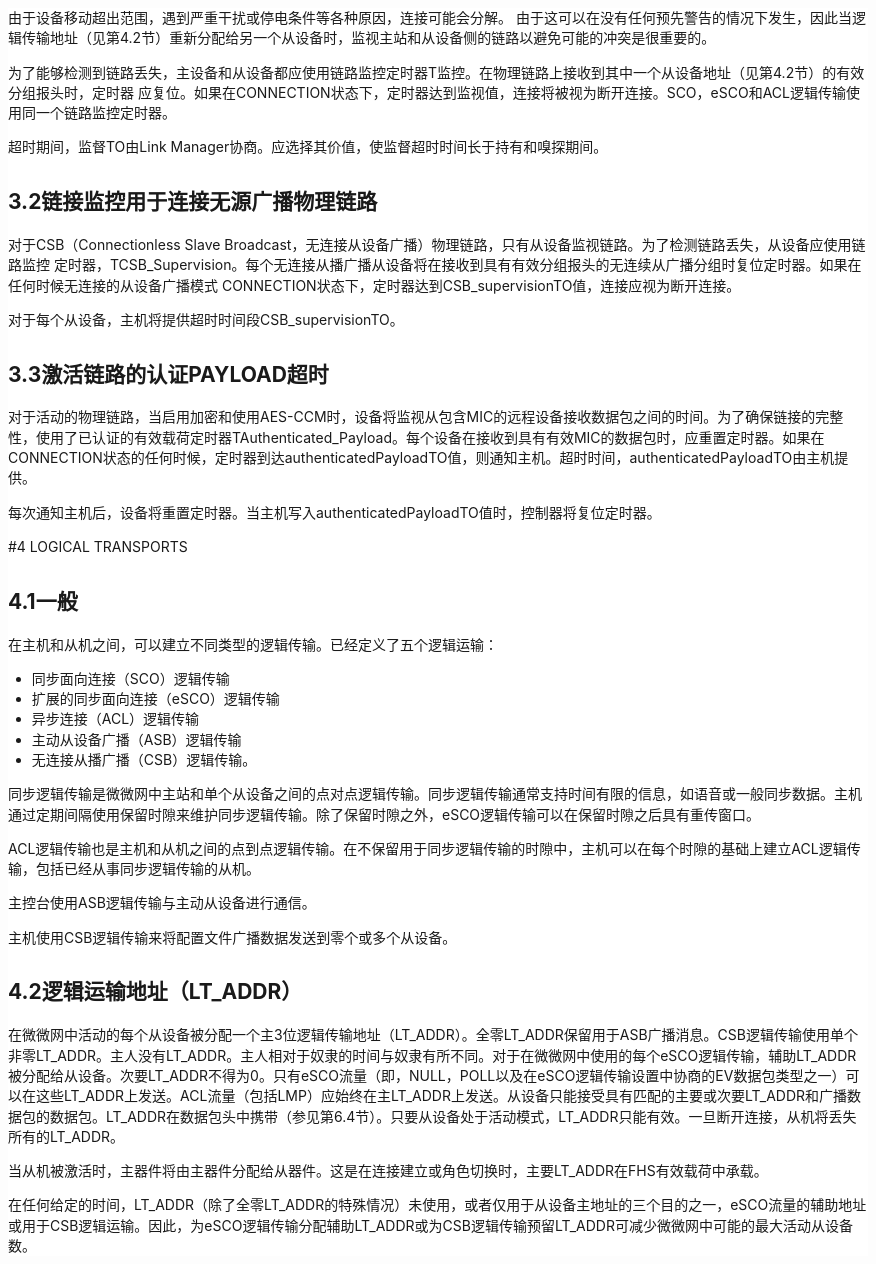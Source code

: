 由于设备移动超出范围，遇到严重干扰或停电条件等各种原因，连接可能会分解。
由于这可以在没有任何预先警告的情况下发生，因此当逻辑传输地址（见第4.2节）重新分配给另一个从设备时，监视主站和从设备侧的链路以避免可能的冲突是很重要的。

为了能够检测到链路丢失，主设备和从设备都应使用链路监控定时器T监控。在物理链路上接收到其中一个从设备地址（见第4.2节）的有效分组报头时，定时器
应复位。如果在CONNECTION状态下，定时器达到监视值，连接将被视为断开连接。SCO，eSCO和ACL逻辑传输使用同一个链路监控定时器。

超时期间，监督TO由Link Manager协商。应选择其价值，使监督超时时间长于持有和嗅探期间。

## 3.2链接监控用于连接无源广播物理链路

对于CSB（Connectionless Slave Broadcast，无连接从设备广播）物理链路，只有从设备监视链路。为了检测链路丢失，从设备应使用链路监控
定时器，TCSB_Supervision。每个无连接从播广播从设备将在接收到具有有效分组报头的无连续从广播分组时复位定时器。如果在任何时候无连接的从设备广播模式
CONNECTION状态下，定时器达到CSB_supervisionTO值，连接应视为断开连接。

对于每个从设备，主机将提供超时时间段CSB_supervisionTO。

## 3.3激活链路的认证PAYLOAD超时

对于活动的物理链路，当启用加密和使用AES-CCM时，设备将监视从包含MIC的远程设备接收数据包之间的时间。为了确保链接的完整性，使用了已认证的有效载荷定时器TAuthenticated_Payload。每个设备在接收到具有有效MIC的数据包时，应重置定时器。如果在CONNECTION状态的任何时候，定时器到达authenticatedPayloadTO值，则通知主机。超时时间，authenticatedPayloadTO由主机提供。

每次通知主机后，设备将重置定时器。当主机写入authenticatedPayloadTO值时，控制器将复位定时器。

#4 LOGICAL TRANSPORTS

## 4.1一般

在主机和从机之间，可以建立不同类型的逻辑传输。已经定义了五个逻辑运输：

- 同步面向连接（SCO）逻辑传输
- 扩展的同步面向连接（eSCO）逻辑传输
- 异步连接（ACL）逻辑传输
- 主动从设备广播（ASB）逻辑传输
- 无连接从播广播（CSB）逻辑传输。

同步逻辑传输是微微网中主站和单个从设备之间的点对点逻辑传输。同步逻辑传输通常支持时间有限的信息，如语音或一般同步数据。主机通过定期间隔使用保留时隙来维护同步逻辑传输。除了保留时隙之外，eSCO逻辑传输可以在保留时隙之后具有重传窗口。

ACL逻辑传输也是主机和从机之间的点到点逻辑传输。在不保留用于同步逻辑传输的时隙中，主机可以在每个时隙的基础上建立ACL逻辑传输，包括已经从事同步逻辑传输的从机。

主控台使用ASB逻辑传输与主动从设备进行通信。

主机使用CSB逻辑传输来将配置文件广播数据发送到零个或多个从设备。

## 4.2逻辑运输地址（LT_ADDR）

在微微网中活动的每个从设备被分配一个主3位逻辑传输地址（LT_ADDR）。全零LT_ADDR保留用于ASB广播消息。CSB逻辑传输使用单个非零LT_ADDR。主人没有LT_ADDR。主人相对于奴隶的时间与奴隶有所不同。对于在微微网中使用的每个eSCO逻辑传输，辅助LT_ADDR被分配给从设备。次要LT_ADDR不得为0。只有eSCO流量（即，NULL，POLL以及在eSCO逻辑传输设置中协商的EV数据包类型之一）可以在这些LT_ADDR上发送。ACL流量（包括LMP）应始终在主LT_ADDR上发送。从设备只能接受具有匹配的主要或次要LT_ADDR和广播数据包的数据包。LT_ADDR在数据包头中携带（参见第6.4节）。只要从设备处于活动模式，LT_ADDR只能有效。一旦断开连接，从机将丢失所有的LT_ADDR。

当从机被激活时，主器件将由主器件分配给从器件。这是在连接建立或角色切换时，主要LT_ADDR在FHS有效载荷中承载。

在任何给定的时间，LT_ADDR（除了全零LT_ADDR的特殊情况）未使用，或者仅用于从设备主地址的三个目的之一，eSCO流量的辅助地址或用于CSB逻辑运输。因此，为eSCO逻辑传输分配辅助LT_ADDR或为CSB逻辑传输预留LT_ADDR可减少微微网中可能的最大活动从设备数。
